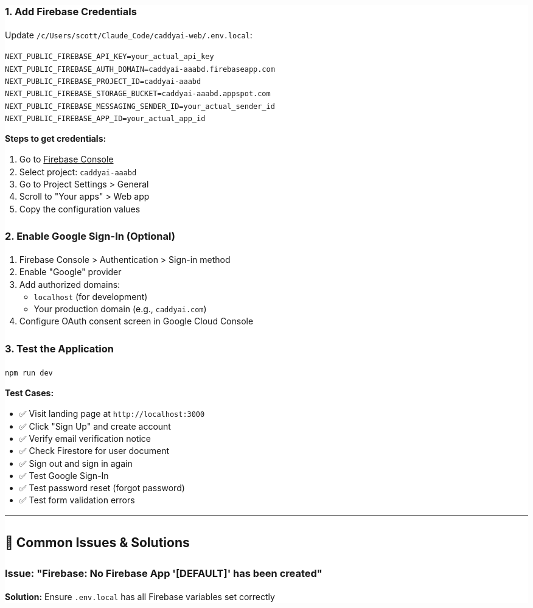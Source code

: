 ### 1. Add Firebase Credentials

Update `/c/Users/scott/Claude_Code/caddyai-web/.env.local`:

```env
NEXT_PUBLIC_FIREBASE_API_KEY=your_actual_api_key
NEXT_PUBLIC_FIREBASE_AUTH_DOMAIN=caddyai-aaabd.firebaseapp.com
NEXT_PUBLIC_FIREBASE_PROJECT_ID=caddyai-aaabd
NEXT_PUBLIC_FIREBASE_STORAGE_BUCKET=caddyai-aaabd.appspot.com
NEXT_PUBLIC_FIREBASE_MESSAGING_SENDER_ID=your_actual_sender_id
NEXT_PUBLIC_FIREBASE_APP_ID=your_actual_app_id
```

**Steps to get credentials:**
1. Go to [Firebase Console](https://console.firebase.google.com/)
2. Select project: `caddyai-aaabd`
3. Go to Project Settings > General
4. Scroll to "Your apps" > Web app
5. Copy the configuration values

### 2. Enable Google Sign-In (Optional)

1. Firebase Console > Authentication > Sign-in method
2. Enable "Google" provider
3. Add authorized domains:
   - `localhost` (for development)
   - Your production domain (e.g., `caddyai.com`)
4. Configure OAuth consent screen in Google Cloud Console

### 3. Test the Application

```bash
npm run dev
```

**Test Cases:**
- ✅ Visit landing page at `http://localhost:3000`
- ✅ Click "Sign Up" and create account
- ✅ Verify email verification notice
- ✅ Check Firestore for user document
- ✅ Sign out and sign in again
- ✅ Test Google Sign-In
- ✅ Test password reset (forgot password)
- ✅ Test form validation errors

---

## 🐛 Common Issues & Solutions

### Issue: "Firebase: No Firebase App '[DEFAULT]' has been created"
**Solution:** Ensure `.env.local` has all Firebase variables set correctly
